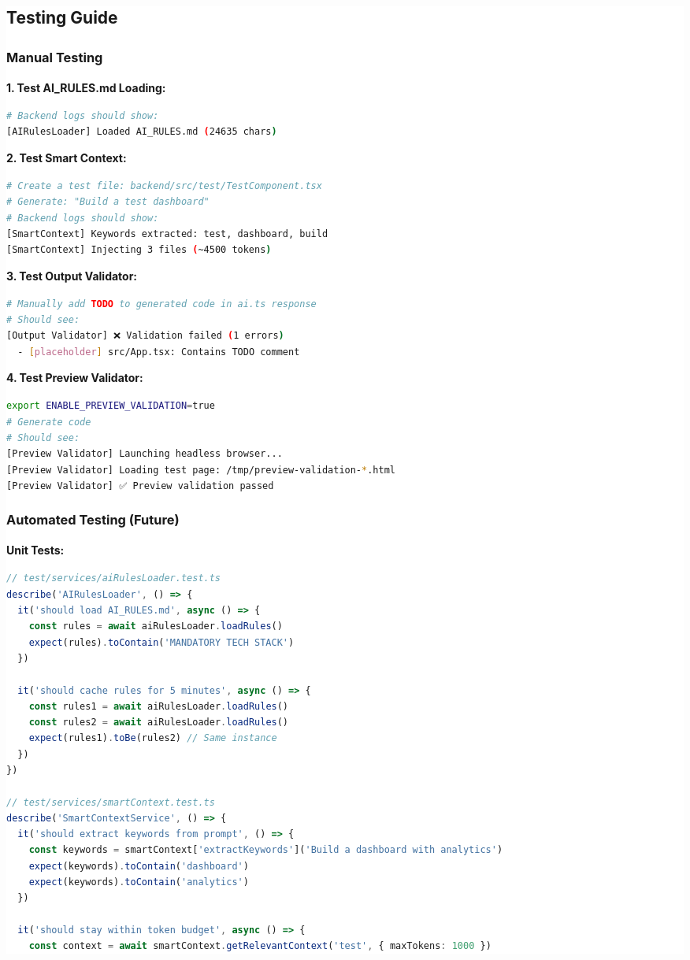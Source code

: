 
## Testing Guide

### Manual Testing

**1. Test AI_RULES.md Loading:**
```bash
# Backend logs should show:
[AIRulesLoader] Loaded AI_RULES.md (24635 chars)
```

**2. Test Smart Context:**
```bash
# Create a test file: backend/src/test/TestComponent.tsx
# Generate: "Build a test dashboard"
# Backend logs should show:
[SmartContext] Keywords extracted: test, dashboard, build
[SmartContext] Injecting 3 files (~4500 tokens)
```

**3. Test Output Validator:**
```bash
# Manually add TODO to generated code in ai.ts response
# Should see:
[Output Validator] ❌ Validation failed (1 errors)
  - [placeholder] src/App.tsx: Contains TODO comment
```

**4. Test Preview Validator:**
```bash
export ENABLE_PREVIEW_VALIDATION=true
# Generate code
# Should see:
[Preview Validator] Launching headless browser...
[Preview Validator] Loading test page: /tmp/preview-validation-*.html
[Preview Validator] ✅ Preview validation passed
```

### Automated Testing (Future)

**Unit Tests:**
```typescript
// test/services/aiRulesLoader.test.ts
describe('AIRulesLoader', () => {
  it('should load AI_RULES.md', async () => {
    const rules = await aiRulesLoader.loadRules()
    expect(rules).toContain('MANDATORY TECH STACK')
  })

  it('should cache rules for 5 minutes', async () => {
    const rules1 = await aiRulesLoader.loadRules()
    const rules2 = await aiRulesLoader.loadRules()
    expect(rules1).toBe(rules2) // Same instance
  })
})

// test/services/smartContext.test.ts
describe('SmartContextService', () => {
  it('should extract keywords from prompt', () => {
    const keywords = smartContext['extractKeywords']('Build a dashboard with analytics')
    expect(keywords).toContain('dashboard')
    expect(keywords).toContain('analytics')
  })

  it('should stay within token budget', async () => {
    const context = await smartContext.getRelevantContext('test', { maxTokens: 1000 })
```